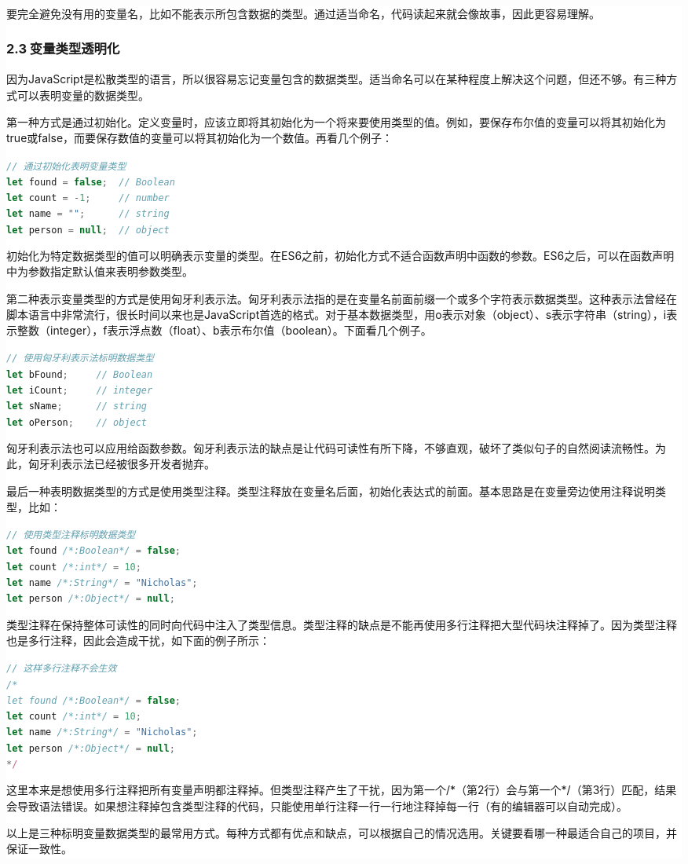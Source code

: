 要完全避免没有用的变量名，比如不能表示所包含数据的类型。通过适当命名，代码读起来就会像故事，因此更容易理解。

### 2.3 变量类型透明化

因为JavaScript是松散类型的语言，所以很容易忘记变量包含的数据类型。适当命名可以在某种程度上解决这个问题，但还不够。有三种方式可以表明变量的数据类型。

第一种方式是通过初始化。定义变量时，应该立即将其初始化为一个将来要使用类型的值。例如，要保存布尔值的变量可以将其初始化为true或false，而要保存数值的变量可以将其初始化为一个数值。再看几个例子：

```js
// 通过初始化表明变量类型
let found = false; 	// Boolean
let count = -1; 	// number
let name = ""; 		// string
let person = null; 	// object
```

初始化为特定数据类型的值可以明确表示变量的类型。在ES6之前，初始化方式不适合函数声明中函数的参数。ES6之后，可以在函数声明中为参数指定默认值来表明参数类型。

第二种表示变量类型的方式是使用匈牙利表示法。匈牙利表示法指的是在变量名前面前缀一个或多个字符表示数据类型。这种表示法曾经在脚本语言中非常流行，很长时间以来也是JavaScript首选的格式。对于基本数据类型，用o表示对象（object）、s表示字符串（string），i表示整数（integer），f表示浮点数（float）、b表示布尔值（boolean）。下面看几个例子。

```js
// 使用匈牙利表示法标明数据类型
let bFound; 	// Boolean
let iCount; 	// integer
let sName; 		// string
let oPerson; 	// object
```

匈牙利表示法也可以应用给函数参数。匈牙利表示法的缺点是让代码可读性有所下降，不够直观，破坏了类似句子的自然阅读流畅性。为此，匈牙利表示法已经被很多开发者抛弃。

最后一种表明数据类型的方式是使用类型注释。类型注释放在变量名后面，初始化表达式的前面。基本思路是在变量旁边使用注释说明类型，比如：

```js
// 使用类型注释标明数据类型
let found /*:Boolean*/ = false;
let count /*:int*/ = 10;
let name /*:String*/ = "Nicholas";
let person /*:Object*/ = null;
```

类型注释在保持整体可读性的同时向代码中注入了类型信息。类型注释的缺点是不能再使用多行注释把大型代码块注释掉了。因为类型注释也是多行注释，因此会造成干扰，如下面的例子所示：

```js
// 这样多行注释不会生效
/*
let found /*:Boolean*/ = false;
let count /*:int*/ = 10;
let name /*:String*/ = "Nicholas";
let person /*:Object*/ = null;
*/
```

这里本来是想使用多行注释把所有变量声明都注释掉。但类型注释产生了干扰，因为第一个/\*（第2行）会与第一个\*/（第3行）匹配，结果会导致语法错误。如果想注释掉包含类型注释的代码，只能使用单行注释一行一行地注释掉每一行（有的编辑器可以自动完成）。

以上是三种标明变量数据类型的最常用方式。每种方式都有优点和缺点，可以根据自己的情况选用。关键要看哪一种最适合自己的项目，并保证一致性。
